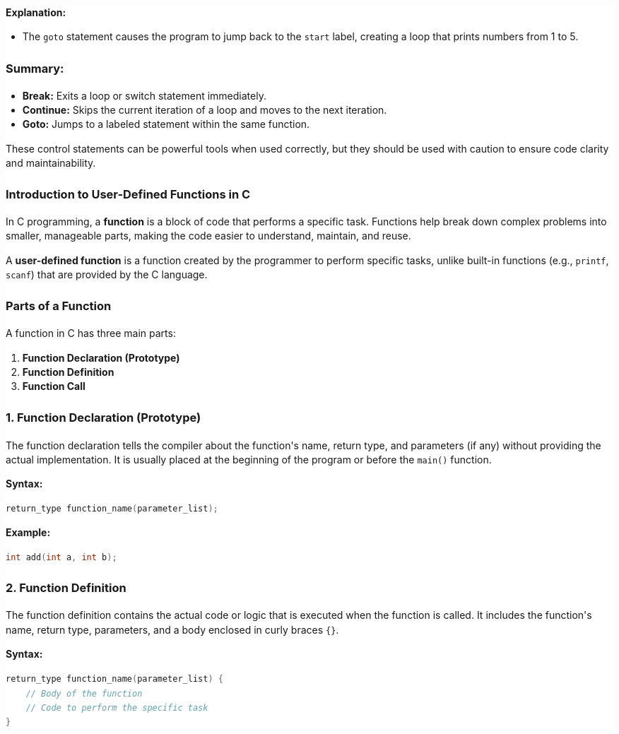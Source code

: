 **Explanation:**
- The `goto` statement causes the program to jump back to the `start` label, creating a loop that prints numbers from 1 to 5.

### Summary:
- **Break:** Exits a loop or switch statement immediately.
- **Continue:** Skips the current iteration of a loop and moves to the next iteration.
- **Goto:** Jumps to a labeled statement within the same function.

These control statements can be powerful tools when used correctly, but they should be used with caution to ensure code clarity and maintainability.

### Introduction to User-Defined Functions in C

In C programming, a **function** is a block of code that performs a specific task. Functions help break down complex problems into smaller, manageable parts, making the code easier to understand, maintain, and reuse.

A **user-defined function** is a function created by the programmer to perform specific tasks, unlike built-in functions (e.g., `printf`, `scanf`) that are provided by the C language.

### Parts of a Function

A function in C has three main parts:

1. **Function Declaration (Prototype)**
2. **Function Definition**
3. **Function Call**

### 1. Function Declaration (Prototype)

The function declaration tells the compiler about the function's name, return type, and parameters (if any) without providing the actual implementation. It is usually placed at the beginning of the program or before the `main()` function.

**Syntax:**

```c
return_type function_name(parameter_list);
```

**Example:**

```c
int add(int a, int b);
```

### 2. Function Definition

The function definition contains the actual code or logic that is executed when the function is called. It includes the function's name, return type, parameters, and a body enclosed in curly braces `{}`.

**Syntax:**

```c
return_type function_name(parameter_list) {
    // Body of the function
    // Code to perform the specific task
}
```
